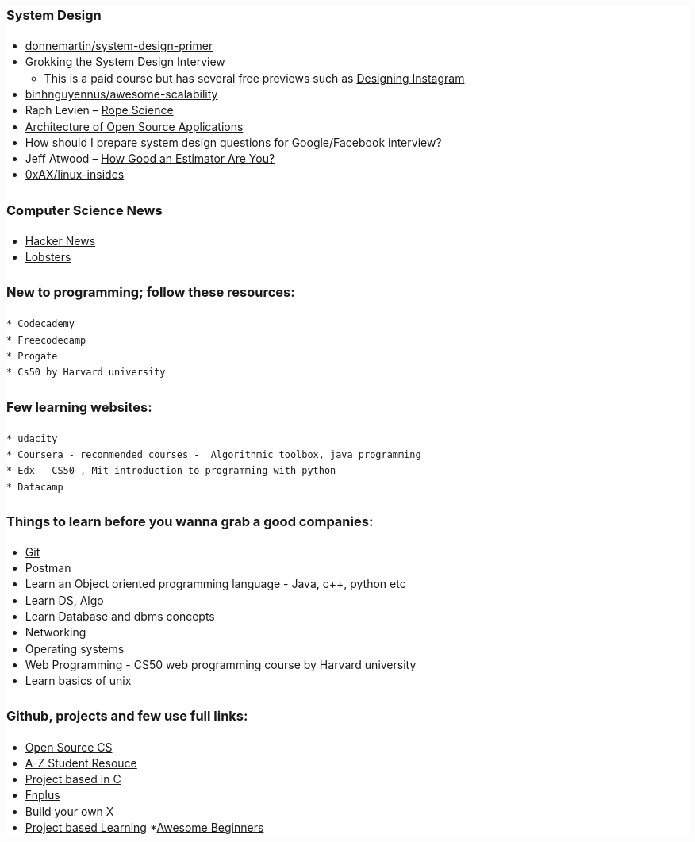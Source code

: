 ### System Design

* [donnemartin/system-design-primer](https://github.com/donnemartin/system-design-primer)
* [Grokking the System Design Interview](https://www.educative.io/courses/grokking-the-system-design-interview)
  * This is a paid course but has several free previews such as [Designing Instagram](https://www.educative.io/courses/grokking-the-system-design-interview/m2yDVZnQ8lG)
* [binhnguyennus/awesome-scalability](https://github.com/binhnguyennus/awesome-scalability)
* Raph Levien – [Rope Science](https://github.com/google/xi-editor/blob/master/doc/rope_science/intro.md)
* [Architecture of Open Source Applications](http://aosabook.org/en/index.html)
* [How should I prepare system design questions for Google/Facebook interview?](http://www.quora.com/Job-Interviews/How-should-I-prepare-system-design-questions-for-Google-Facebook-Interview)
* Jeff Atwood – [How Good an Estimator Are You?](http://blog.codinghorror.com/how-good-an-estimator-are-you/)
* [0xAX/linux-insides](https://github.com/0xAX/linux-insides)

### Computer Science News

* [Hacker News](https://news.ycombinator.com/)
* [Lobsters](https://lobste.rs/)

### New to programming; follow these resources:
	* Codecademy 
	* Freecodecamp
	* Progate
	* Cs50 by Harvard university 
### Few learning websites:
	* udacity
	* Coursera - recommended courses -  Algorithmic toolbox, java programming
	* Edx - CS50 , Mit introduction to programming with python
	* Datacamp

### Things to learn before you wanna grab a good companies:
 * [Git](https://githowto.com/)   
 * Postman
 * Learn an Object oriented programming language - Java, c++, python etc
 * Learn DS, Algo 
 * Learn Database and dbms concepts
 * Networking  
 * Operating systems 
 * Web Programming - CS50 web programming course by Harvard university
 * Learn basics of unix 
### Github, projects and few use full links:
 * [Open Source CS](https://github.com/ForrestKnight/open-source-cs)
 * [A-Z Student Resouce ](https://github.com/dipakkr/A-to-Z-Resources-for-Students)
 * [Project based in C](https://github.com/rby9/project-based-tutorials-in-c)
 * [Fnplus](https://github.com/fnplus/community-project-ideas)
 * [Build your own X](https://github.com/danistefanovic/build-your-own-x)
 * [Project based Learning](https://github.com/tuvtran/project-based-learning)
 *[Awesome Beginners](https://github.com/MunGell/awesome-for-beginners)
